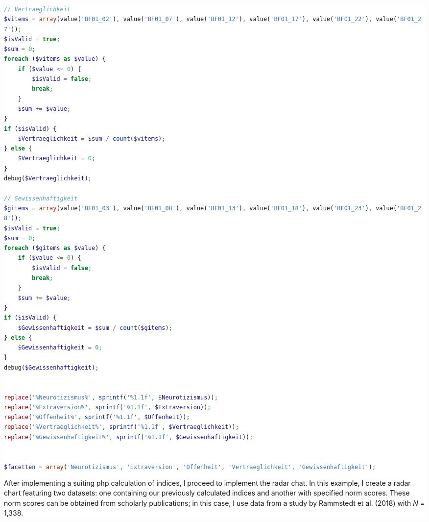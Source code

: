 ```php
// Vertraeglichkeit
$vitems = array(value('BF01_02'), value('BF01_07'), value('BF01_12'), value('BF01_17'), value('BF01_22'), value('BF01_27'));
$isValid = true;
$sum = 0;
foreach ($vitems as $value) {
    if ($value <= 0) {
        $isValid = false;
        break;
    }
    $sum += $value;
}
if ($isValid) {
    $Vertraeglichkeit = $sum / count($vitems);
} else {
    $Vertraeglichkeit = 0;
}
debug($Vertraeglichkeit);

// Gewissenhaftigkeit
$gitems = array(value('BF01_03'), value('BF01_08'), value('BF01_13'), value('BF01_18'), value('BF01_23'), value('BF01_28'));
$isValid = true;
$sum = 0;
foreach ($gitems as $value) {
    if ($value <= 0) {
        $isValid = false;
        break;
    }
    $sum += $value;
}
if ($isValid) {
    $Gewissenhaftigkeit = $sum / count($gitems);
} else {
    $Gewissenhaftigkeit = 0;
}
debug($Gewissenhaftigkeit);


replace('%Neurotizismus%', sprintf('%1.1f', $Neurotizismus));
replace('%Extraversion%', sprintf('%1.1f', $Extraversion));
replace('%Offenheit%', sprintf('%1.1f', $Offenheit));
replace('%Vertraeglichkeit%', sprintf('%1.1f', $Vertraeglichkeit));
replace('%Gewissenhaftigkeit%', sprintf('%1.1f', $Gewissenhaftigkeit));


$facetten = array('Neurotizismus', 'Extraversion', 'Offenheit', 'Vertraeglichkeit', 'Gewissenhaftigkeit');
```

After implementing a suiting php calculation of indices, I proceed to implement the radar chat. In this example,  I create a radar chart featuring two datasets: one containing our previously calculated indices and another with specified norm scores.  These norm scores can be obtained from scholarly publications; in this case, I use data from a study by Rammstedt et al. (2018) with _N_ = 1,338.
